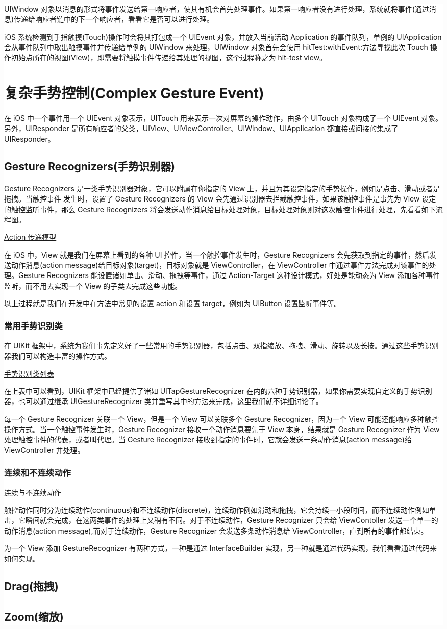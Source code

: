 UIWindow 对象以消息的形式将事件发送给第一响应者，使其有机会首先处理事件。如果第一响应者没有进行处理，系统就将事件(通过消息)传递给响应者链中的下一个响应者，看看它是否可以进行处理。

iOS 系统检测到手指触摸(Touch)操作时会将其打包成一个 UIEvent 对象，并放入当前活动 Application 的事件队列，单例的 UIApplication 会从事件队列中取出触摸事件并传递给单例的 UIWindow 来处理，UIWindow 对象首先会使用 hitTest:withEvent:方法寻找此次 Touch 操作初始点所在的视图(View)，即需要将触摸事件传递给其处理的视图，这个过程称之为 hit-test view。

# 复杂手势控制(Complex Gesture Event)

在 iOS 中一个事件用一个 UIEvent 对象表示，UITouch 用来表示一次对屏幕的操作动作，由多个 UITouch 对象构成了一个 UIEvent 对象。另外，UIResponder 是所有响应者的父类，UIView、UIViewController、UIWindow、UIApplication 都直接或间接的集成了 UIResponder。

## Gesture Recognizers(手势识别器)

Gesture Recognizers 是一类手势识别器对象，它可以附属在你指定的 View 上，并且为其设定指定的手势操作，例如是点击、滑动或者是拖拽。当触控事件 发生时，设置了 Gesture Recognizers 的 View 会先通过识别器去拦截触控事件，如果该触控事件是事先为 View 设定的触控监听事件，那么 Gesture Recognizers 将会发送动作消息给目标处理对象，目标处理对象则对这次触控事件进行处理，先看看如下流程图。

[Action 传递模型][3]

在 iOS 中，View 就是我们在屏幕上看到的各种 UI 控件，当一个触控事件发生时，Gesture Recognizers 会先获取到指定的事件，然后发送动作消息(action message)给目标对象(target)，目标对象就是 ViewController，在 ViewController 中通过事件方法完成对该事件的处理。Gesture Recognizers 能设置诸如单击、滑动、拖拽等事件，通过 Action-Target 这种设计模式，好处是能动态为 View 添加各种事件监听，而不用去实现一个 View 的子类去完成这些功能。

以上过程就是我们在开发中在方法中常见的设置 action 和设置 target，例如为 UIButton 设置监听事件等。

### 常用手势识别类

在 UIKit 框架中，系统为我们事先定义好了一些常用的手势识别器，包括点击、双指缩放、拖拽、滑动、旋转以及长按。通过这些手势识别器我们可以构造丰富的操作方式。

[手势识别类列表][4]

在上表中可以看到，UIKit 框架中已经提供了诸如 UITapGestureRecognizer 在内的六种手势识别器，如果你需要实现自定义的手势识别器，也可以通过继承 UIGestureRecognizer 类并重写其中的方法来完成，这里我们就不详细讨论了。

每一个 Gesture Recognizer 关联一个 View，但是一个 View 可以关联多个 Gesture Recognizer，因为一个 View 可能还能响应多种触控操作方式。当一个触控事件发生时，Gesture Recognizer 接收一个动作消息要先于 View 本身，结果就是 Gesture Recognizer 作为 View 处理触控事件的代表，或者叫代理。当 Gesture Recognizer 接收到指定的事件时，它就会发送一条动作消息(action message)给 ViewController 并处理。

### 连续和不连续动作

[连续与不连续动作][5]

触控动作同时分为连续动作(continuous)和不连续动作(discrete)，连续动作例如滑动和拖拽，它会持续一小段时间，而不连续动作例如单击，它瞬间就会完成，在这两类事件的处理上又稍有不同。对于不连续动作，Gesture Recognizer 只会给 ViewContoller 发送一个单一的动作消息(action message),而对于连续动作，Gesture Recognizer 会发送多条动作消息给 ViewController，直到所有的事件都结束。

为一个 View 添加 GestureRecognizer 有两种方式，一种是通过 InterfaceBuilder 实现，另一种就是通过代码实现，我们看看通过代码来如何实现。

## Drag(拖拽)

## Zoom(缩放)

[1]: http://ryantang.me/blog/2013/12/07/ios-event-dispatch-1/
[2]: http://ryantang.me/images/2013/12/ios_event_dispatch/1.png
[3]: http://ryantang.me/images/2013/12/ios_event_dispatch/2.png
[4]: http://ryantang.me/images/2013/12/ios_event_dispatch/3.png
[5]: http://ryantang.me/images/2013/12/ios_event_dispatch/4.png
[6]: http://blog.csdn.net/g5dsk/article/details/6613943
[7]: http://images.cnitblog.com/blog/133128/201304/30154250-3cc837e5df9b44f59d504c57eee6b8aa.png
[8]: http://images.cnitblog.com/blog/133128/201304/30154335-9b65e3e1d4024132beba1a3c8360c4b5.png

    